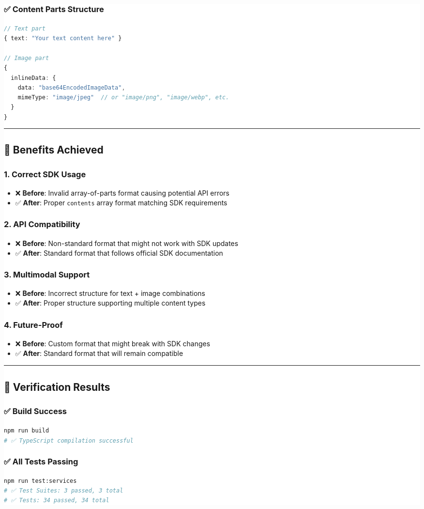 ```typescript
```

### **✅ Content Parts Structure**
```typescript
// Text part
{ text: "Your text content here" }

// Image part
{ 
  inlineData: { 
    data: "base64EncodedImageData", 
    mimeType: "image/jpeg"  // or "image/png", "image/webp", etc.
  } 
}
```

---

## 🎯 **Benefits Achieved**

### **1. Correct SDK Usage**
- ❌ **Before**: Invalid array-of-parts format causing potential API errors
- ✅ **After**: Proper `contents` array format matching SDK requirements

### **2. API Compatibility**
- ❌ **Before**: Non-standard format that might not work with SDK updates
- ✅ **After**: Standard format that follows official SDK documentation

### **3. Multimodal Support**
- ❌ **Before**: Incorrect structure for text + image combinations
- ✅ **After**: Proper structure supporting multiple content types

### **4. Future-Proof**
- ❌ **Before**: Custom format that might break with SDK changes
- ✅ **After**: Standard format that will remain compatible

---

## 🚀 **Verification Results**

### ✅ **Build Success**
```bash
npm run build
# ✅ TypeScript compilation successful
```

### ✅ **All Tests Passing**
```bash
npm run test:services
# ✅ Test Suites: 3 passed, 3 total
# ✅ Tests: 34 passed, 34 total
```
